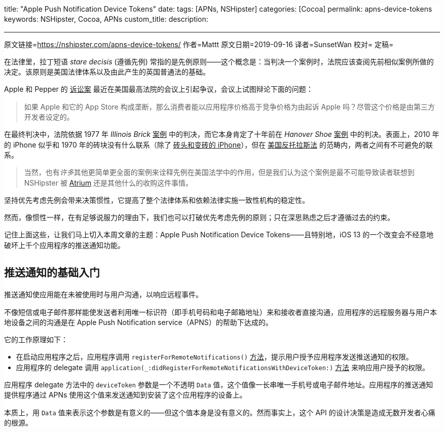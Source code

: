 title: "Apple Push Notification Device Tokens"
date: 
tags: [APNs, NSHipster]
categories: [Cocoa]
permalink: apns-device-tokens
keywords: NSHipster, Cocoa, APNs
custom_title: 
description: 

---
原文链接=https://nshipster.com/apns-device-tokens/
作者=Mattt
原文日期=2019-09-16
译者=SunsetWan
校对=
定稿=


在法律里，拉丁短语 *stare decisis* (遵循先例) 常指的是先例原则——这个概念是：当判决一个案例时，法院应该查阅先前相似案例所做的决定。该原则是美国法律体系以及由此产生的英国普通法的基础。

Apple 和 Pepper 的 [诉讼案](https://www.oyez.org/cases/2018/17-204) 最近在美国最高法院的会议上引起争议，会议上试图辩论下面的问题：
> 如果 Apple 和它的 App Store 构成垄断，那么消费者能以应用程序价格高于竞争价格为由起诉 Apple 吗？尽管这个价格是由第三方开发者设定的。


在最终判决中，法院依据 1977 年 *Illinois Brick* [案例](https://www.oyez.org/cases/1976/76-404) 中的判决，而它本身肯定了十年前在 *Hanover Shoe* [案例](https://www.oyez.org/cases/1967/335) 中的判决。表面上，2010 年的 iPhone 似乎和 1970 年的砖块没有什么联系（除了 [砖头和变砖的 iPhone](https://www.theiphonewiki.com/wiki/Brick)），但在 [美国反托拉斯法](https://en.wikipedia.org/wiki/United_States_antitrust_law) 的范畴内，两者之间有不可避免的联系。

> 当然，也有*许多*其他更简单更全面的案例来诠释先例在美国法学中的作用，但是我们认为这个案例是最不可能导致读者联想到 NSHipster 被 [Atrium](https://www.atrium.co/) 还是其他什么的收购这件事情。

坚持优先考虑先例会带来决策惯性，它提高了整个法律体系和依赖法律实施一致性机构的稳定性。

然而，像惯性一样，在有足够说服力的理由下，我们也可以打破优先考虑先例的原则；只在深思熟虑之后才遵循过去的约束。

记住上面这些，让我们马上切入本周文章的主题：Apple Push Notification Device Tokens——且特别地，iOS 13 的一个改变会不经意地破坏上千个应用程序的推送通知功能。

## 推送通知的基础入门
推送通知使应用能在未被使用时与用户沟通，以响应远程事件。

不像短信或电子邮件那样能使发送者利用唯一标识符（即手机号码和电子邮箱地址）来和接收者直接沟通，应用程序的远程服务器与用户本地设备之间的沟通是在 Apple Push Notification service（APNS）的帮助下达成的。

它的工作原理如下：
* 在启动应用程序之后，应用程序调用 `registerForRemoteNotifications()` [方法](https://developer.apple.com/documentation/uikit/uiapplication/1623078-registerforremotenotifications)，提示用户授予应用程序发送推送通知的权限。
* 应用程序的 delegate 调用 `application(_:didRegisterForRemoteNotificationsWithDeviceToken:)` [方法](https://developer.apple.com/documentation/uikit/uiapplicationdelegate/1622958-application) 来响应用户授予的权限。

应用程序 delegate 方法中的 `deviceToken` 参数是一个不透明 `Data` 值，这个值像一长串唯一手机号或电子邮件地址。应用程序的推送通知提供程序通过 APNs 使用这个值来发送通知到安装了这个应用程序的设备上。

本质上，用 `Data` 值来表示这个参数是有意义的——但这个值本身是没有意义的。然而事实上，这个 API 的设计决策是造成无数开发者心痛的根源。


[^1]: [[sic]](https://www.grammarly.com/blog/sic/)